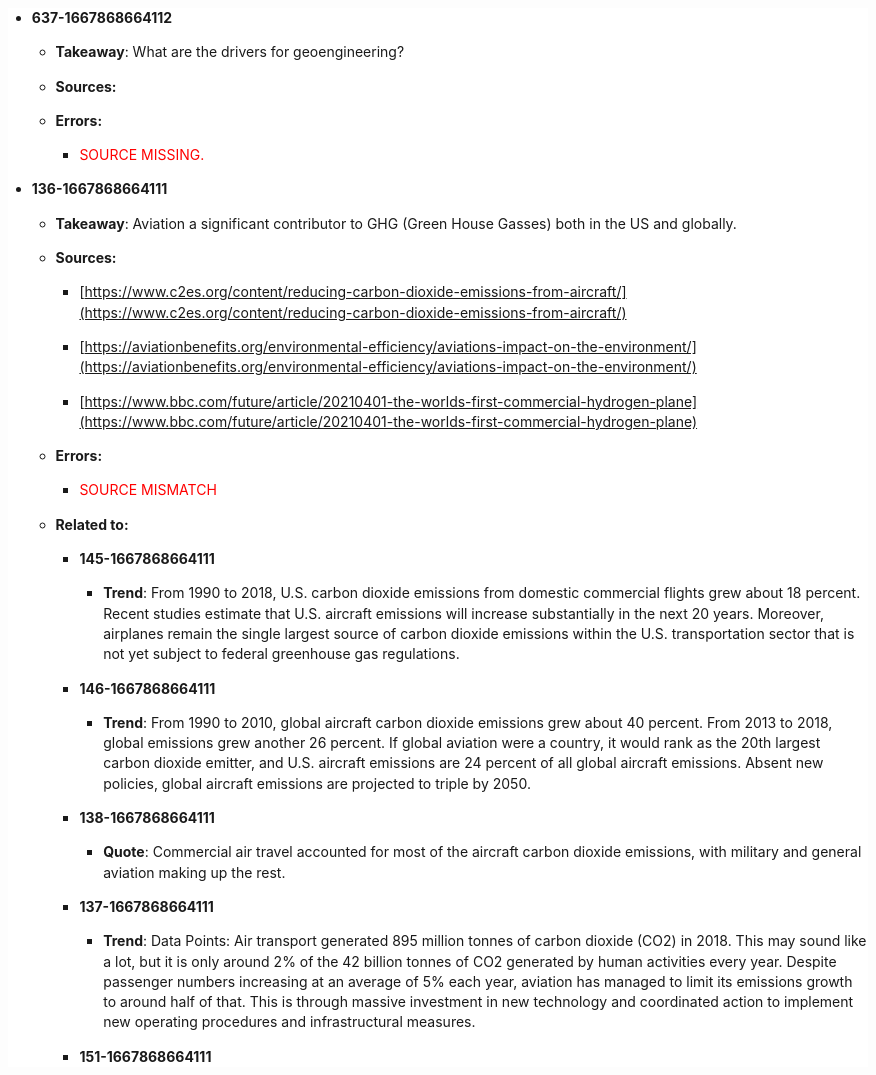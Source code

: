     
 - **637-1667868664112**
    
     - **Takeaway**: What are the drivers for geoengineering?
     - **Sources:**
        
     - **Errors:**
         - <span style="color:red">SOURCE MISSING.</span>
        
    
 - **136-1667868664111**
    
     - **Takeaway**: Aviation a significant contributor to GHG (Green House Gasses) both in the US and globally.
     - **Sources:**
         - [https://www.c2es.org/content/reducing-carbon-dioxide-emissions-from-aircraft/](https://www.c2es.org/content/reducing-carbon-dioxide-emissions-from-aircraft/)
            
         - [https://aviationbenefits.org/environmental-efficiency/aviations-impact-on-the-environment/](https://aviationbenefits.org/environmental-efficiency/aviations-impact-on-the-environment/)
            
         - [https://www.bbc.com/future/article/20210401-the-worlds-first-commercial-hydrogen-plane](https://www.bbc.com/future/article/20210401-the-worlds-first-commercial-hydrogen-plane)
            
        
     - **Errors:**
         - <span style="color:red">SOURCE MISMATCH</span>
        
     - **Related to:**
         - **145-1667868664111**
            
             - **Trend**: From 1990 to 2018, U.S. carbon dioxide emissions from domestic commercial flights grew about 18 percent. Recent studies estimate that U.S. aircraft emissions will increase substantially in the next 20 years. Moreover, airplanes remain the single largest source of carbon dioxide emissions within the U.S. transportation sector that is not yet subject to federal greenhouse gas regulations.
            
         - **146-1667868664111**
            
             - **Trend**: From 1990 to 2010, global aircraft carbon dioxide emissions grew about 40 percent. From 2013 to 2018, global emissions grew another 26 percent. If global aviation were a country, it would rank as the 20th largest carbon dioxide emitter, and U.S. aircraft emissions are 24 percent of all global aircraft emissions. Absent new policies, global aircraft emissions are projected to triple by 2050.
            
         - **138-1667868664111**
            
             - **Quote**: Commercial air travel accounted for most of the aircraft carbon dioxide emissions, with military and general aviation making up the rest.
            
         - **137-1667868664111**
            
             - **Trend**: Data Points: Air transport generated 895 million tonnes of carbon dioxide (CO2) in 2018. This may sound like a lot, but it is only around 2% of the 42 billion tonnes of CO2 generated by human activities every year. Despite passenger numbers increasing at an average of 5% each year, aviation has managed to limit its emissions growth to around half of that. This is through massive investment in new technology and coordinated action to implement new operating procedures and infrastructural measures.
            
         - **151-1667868664111**
            